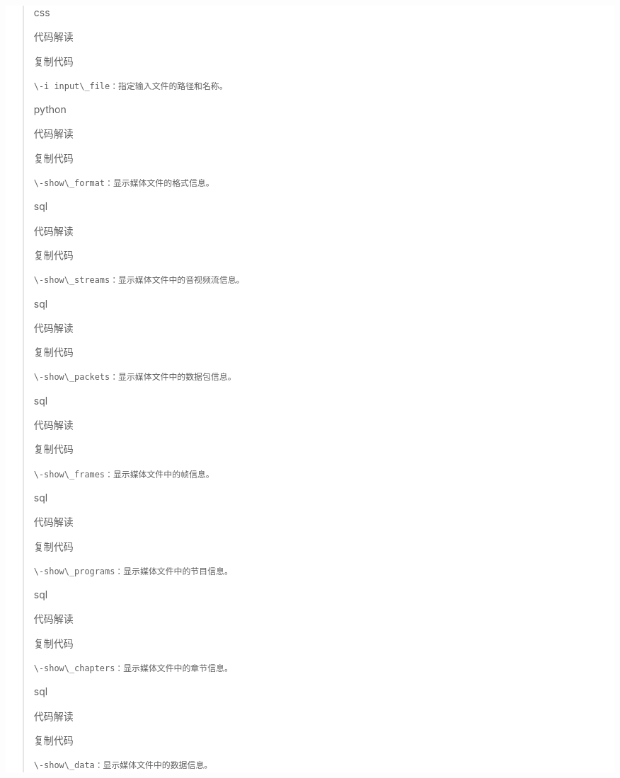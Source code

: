 > css
> 
>  代码解读
> 
> 复制代码
> 
> `\-i input\_file：指定输入文件的路径和名称。`
> 
> python
> 
>  代码解读
> 
> 复制代码
> 
> `\-show\_format：显示媒体文件的格式信息。`
> 
> sql
> 
>  代码解读
> 
> 复制代码
> 
> `\-show\_streams：显示媒体文件中的音视频流信息。`
> 
> sql
> 
>  代码解读
> 
> 复制代码
> 
> `\-show\_packets：显示媒体文件中的数据包信息。`
> 
> sql
> 
>  代码解读
> 
> 复制代码
> 
> `\-show\_frames：显示媒体文件中的帧信息。`
> 
> sql
> 
>  代码解读
> 
> 复制代码
> 
> `\-show\_programs：显示媒体文件中的节目信息。`
> 
> sql
> 
>  代码解读
> 
> 复制代码
> 
> `\-show\_chapters：显示媒体文件中的章节信息。`
> 
> sql
> 
>  代码解读
> 
> 复制代码
> 
> `\-show\_data：显示媒体文件中的数据信息。`
> 